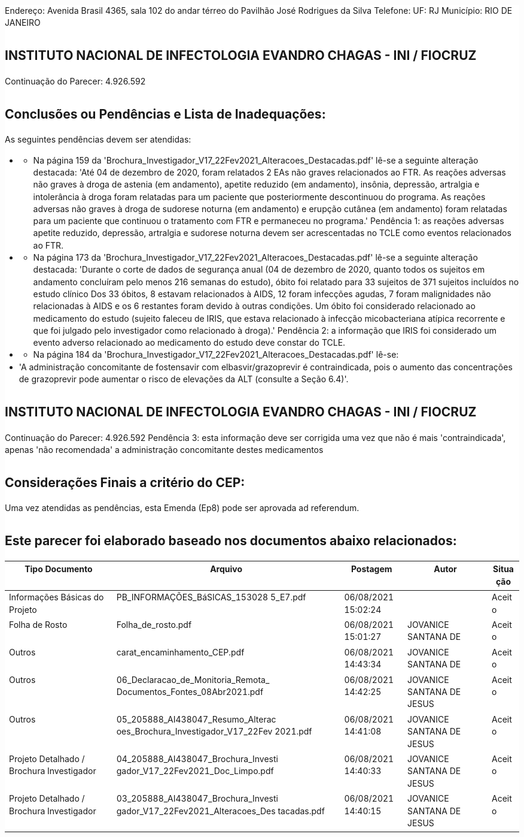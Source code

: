 Endereço: Avenida Brasil 4365, sala 102 do andar térreo do Pavilhão José Rodrigues da Silva
Telefone:
UF: RJ
Município: RIO DE JANEIRO
## INSTITUTO NACIONAL DE INFECTOLOGIA EVANDRO CHAGAS - INI / FIOCRUZ
Continuação do Parecer: 4.926.592
## Conclusões ou Pendências e Lista de Inadequações:
As seguintes pendências devem ser atendidas:
- - Na página 159 da 'Brochura\_Investigador\_V17\_22Fev2021\_Alteracoes\_Destacadas.pdf' lê-se a seguinte alteração destacada:
'Até 04 de dezembro de 2020, foram relatados 2 EAs não graves relacionados ao FTR. As reações adversas não graves à droga de astenia (em andamento), apetite reduzido (em andamento), insônia, depressão, artralgia e intolerância à droga foram relatadas para um paciente que posteriormente descontinuou do programa. As reações adversas não graves à droga de sudorese noturna (em andamento) e erupção cutânea (em andamento) foram relatadas para um paciente que continuou o tratamento com FTR e permaneceu no programa.'
Pendência 1: as reações adversas apetite reduzido, depressão, artralgia e sudorese noturna devem ser acrescentadas no TCLE como eventos relacionados ao FTR.
- - Na página 173 da 'Brochura\_Investigador\_V17\_22Fev2021\_Alteracoes\_Destacadas.pdf' lê-se a seguinte alteração destacada:
'Durante o corte de dados de segurança anual (04 de dezembro de 2020, quanto todos os sujeitos em andamento concluíram pelo menos 216 semanas do estudo), óbito foi relatado para 33 sujeitos de 371 sujeitos incluídos no estudo clínico Dos 33 óbitos, 8 estavam relacionados à AIDS, 12 foram infecções agudas, 7 foram malignidades não relacionadas à AIDS e os 6 restantes foram devido à outras condições. Um óbito foi considerado relacionado ao medicamento do estudo (sujeito faleceu de IRIS, que estava relacionado à infecção micobacteriana atípica recorrente e que foi julgado pelo investigador como relacionado à droga).'
Pendência 2: a informação que IRIS foi considerado um evento adverso relacionado ao medicamento do estudo deve constar do TCLE.
- - Na página 184 da 'Brochura\_Investigador\_V17\_22Fev2021\_Alteracoes\_Destacadas.pdf' lê-se:
- 'A administração concomitante de fostensavir com elbasvir/grazoprevir é contraindicada, pois o aumento das concentrações de grazoprevir pode aumentar o risco de elevações da ALT (consulte a Seção 6.4)'.
## INSTITUTO NACIONAL DE INFECTOLOGIA EVANDRO CHAGAS - INI / FIOCRUZ

Continuação do Parecer: 4.926.592
Pendência 3: esta informação deve ser corrigida uma vez que não é mais 'contraindicada', apenas 'não recomendada' a administração concomitante destes medicamentos
## Considerações Finais a critério do CEP:
Uma vez atendidas as pendências, esta Emenda (Ep8) pode ser aprovada ad referendum.
## Este parecer foi elaborado baseado nos documentos abaixo relacionados:
| Tipo Documento                                            | Arquivo                                                                                          | Postagem            | Autor                     | Situação   |
|-----------------------------------------------------------|--------------------------------------------------------------------------------------------------|---------------------|---------------------------|------------|
| Informações Básicas do Projeto                            | PB_INFORMAÇÕES_BáSICAS_153028 5_E7.pdf                                                           | 06/08/2021 15:02:24 |                           | Aceito     |
| Folha de Rosto                                            | Folha_de_rosto.pdf                                                                               | 06/08/2021 15:01:27 | JOVANICE SANTANA DE       | Aceito     |
| Outros                                                    | carat_encaminhamento_CEP.pdf                                                                     | 06/08/2021 14:43:34 | JOVANICE SANTANA DE       | Aceito     |
| Outros                                                    | 06_Declaracao_de_Monitoria_Remota_ Documentos_Fontes_08Abr2021.pdf                               | 06/08/2021 14:42:25 | JOVANICE SANTANA DE JESUS | Aceito     |
| Outros                                                    | 05_205888_AI438047_Resumo_Alterac oes_Brochura_Investigador_V17_22Fev 2021.pdf                   | 06/08/2021 14:41:08 | JOVANICE SANTANA DE JESUS | Aceito     |
| Projeto Detalhado / Brochura Investigador                 | 04_205888_AI438047_Brochura_Investi gador_V17_22Fev2021_Doc_Limpo.pdf                            | 06/08/2021 14:40:33 | JOVANICE SANTANA DE JESUS | Aceito     |
| Projeto Detalhado / Brochura Investigador                 | 03_205888_AI438047_Brochura_Investi gador_V17_22Fev2021_Alteracoes_Des tacadas.pdf               | 06/08/2021 14:40:15 | JOVANICE SANTANA DE JESUS | Aceito     |